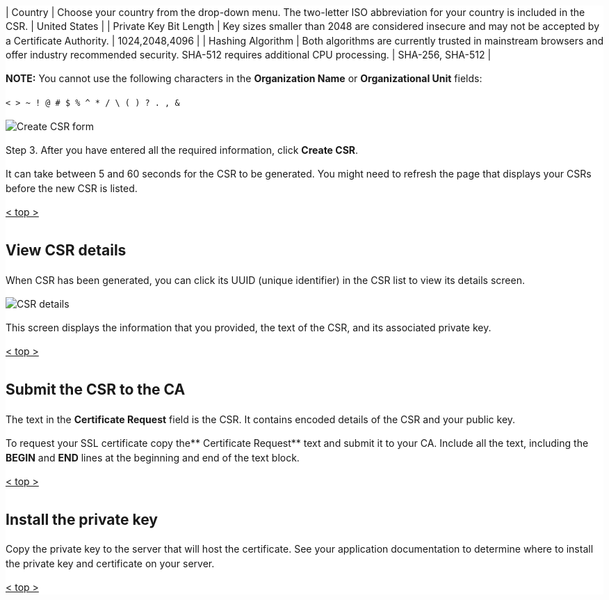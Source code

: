 | Country | Choose your country from the drop-down menu.  The two-letter ISO abbreviation for your country is included in the CSR. | United States |
| Private Key Bit Length | Key sizes smaller than 2048 are considered insecure and may not be accepted by a Certificate Authority. | 1024,2048,4096 |
| Hashing Algorithm | Both algorithms are currently trusted in mainstream browsers and offer industry recommended security.  SHA-512 requires additional CPU processing. | SHA-256, SHA-512 |
 
**NOTE:** You cannot use the following characters in the **Organization Name** or **Organizational Unit** fields:

    < > ~ ! @ # $ % ^ * / \ ( ) ? . , &

<img src="/knowledge_center/sites/default/files/field/image/csr_gen_form.png" width="650" alt="Create CSR form"  />


Step 3. After you have entered all the required information, click **Create CSR**.
 
It can take between 5 and 60 seconds for the CSR to be generated.  You might need to refresh the page that displays your CSRs before the new CSR is listed.

[< top >](#top)

## <a name="view"></a>View CSR details

When CSR has been generated, you can click its UUID (unique identifier) in the CSR list to view its details screen.

<img src="/knowledge_center/sites/default/files/field/image/csr_gen_complete.png" width="650" alt="CSR details"  />

This screen displays the information that you provided, the text of the CSR, and its associated private key.

[< top >](#top)

## <a name="submit"></a>Submit the CSR to the CA

The text in the **Certificate Request** field is the CSR. It contains encoded details of the CSR and your public key.

To request your SSL certificate copy the** Certificate Request** text and submit it to your CA. Include all the text, including the **BEGIN** and **END**  lines at the beginning and end of the text block.

[< top >](#top)

## <a name="install"></a>Install the private key

Copy the private key to the server that will host the certificate.  See your application documentation to determine where to install the private key and certificate on your server.

[< top >](#top)
